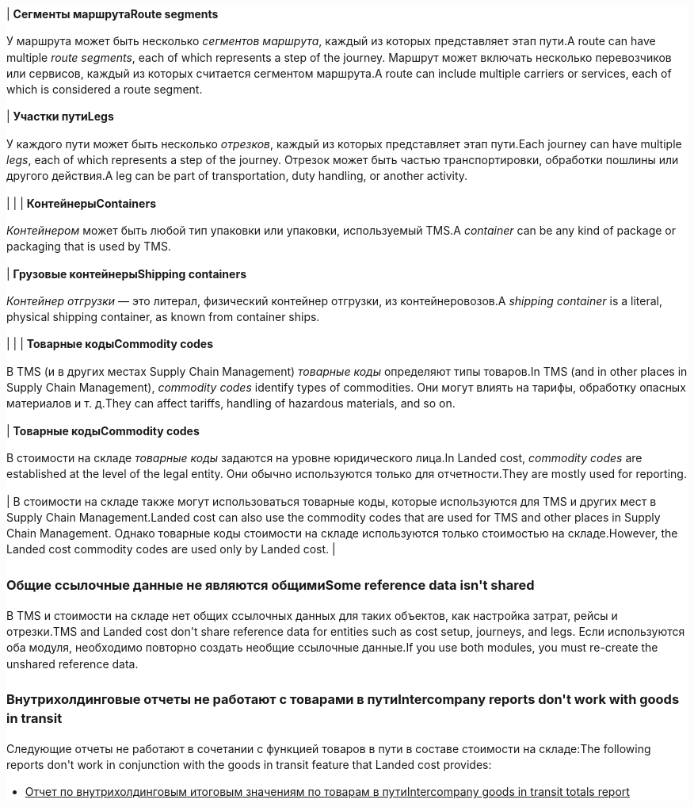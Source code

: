 | <span data-ttu-id="a042f-133">**Сегменты маршрута**</span><span class="sxs-lookup"><span data-stu-id="a042f-133">**Route segments**</span></span><p><span data-ttu-id="a042f-134">У маршрута может быть несколько *сегментов маршрута*, каждый из которых представляет этап пути.</span><span class="sxs-lookup"><span data-stu-id="a042f-134">A route can have multiple *route segments*, each of which represents a step of the journey.</span></span> <span data-ttu-id="a042f-135">Маршрут может включать несколько перевозчиков или сервисов, каждый из которых считается сегментом маршрута.</span><span class="sxs-lookup"><span data-stu-id="a042f-135">A route can include multiple carriers or services, each of which is considered a route segment.</span></span></p> | <span data-ttu-id="a042f-136">**Участки пути**</span><span class="sxs-lookup"><span data-stu-id="a042f-136">**Legs**</span></span><p><span data-ttu-id="a042f-137">У каждого пути может быть несколько *отрезков*, каждый из которых представляет этап пути.</span><span class="sxs-lookup"><span data-stu-id="a042f-137">Each journey can have multiple *legs*, each of which represents a step of the journey.</span></span> <span data-ttu-id="a042f-138">Отрезок может быть частью транспортировки, обработки пошлины или другого действия.</span><span class="sxs-lookup"><span data-stu-id="a042f-138">A leg can be part of transportation, duty handling, or another activity.</span></span></p> | |
| <span data-ttu-id="a042f-139">**Контейнеры**</span><span class="sxs-lookup"><span data-stu-id="a042f-139">**Containers**</span></span><p><span data-ttu-id="a042f-140">*Контейнером* может быть любой тип упаковки или упаковки, используемый TMS.</span><span class="sxs-lookup"><span data-stu-id="a042f-140">A *container* can be any kind of package or packaging that is used by TMS.</span></span></p> | <span data-ttu-id="a042f-141">**Грузовые контейнеры**</span><span class="sxs-lookup"><span data-stu-id="a042f-141">**Shipping containers**</span></span><p><span data-ttu-id="a042f-142">*Контейнер отгрузки* — это литерал, физический контейнер отгрузки, из контейнеровозов.</span><span class="sxs-lookup"><span data-stu-id="a042f-142">A *shipping container* is a literal, physical shipping container, as known from container ships.</span></span></p> | |
| <span data-ttu-id="a042f-143">**Товарные коды**</span><span class="sxs-lookup"><span data-stu-id="a042f-143">**Commodity codes**</span></span><p><span data-ttu-id="a042f-144">В TMS (и в других местах Supply Chain Management) *товарные коды* определяют типы товаров.</span><span class="sxs-lookup"><span data-stu-id="a042f-144">In TMS (and in other places in Supply Chain Management), *commodity codes* identify types of commodities.</span></span> <span data-ttu-id="a042f-145">Они могут влиять на тарифы, обработку опасных материалов и т. д.</span><span class="sxs-lookup"><span data-stu-id="a042f-145">They can affect tariffs, handling of hazardous materials, and so on.</span></span></p> | <span data-ttu-id="a042f-146">**Товарные коды**</span><span class="sxs-lookup"><span data-stu-id="a042f-146">**Commodity codes**</span></span><p><span data-ttu-id="a042f-147">В стоимости на складе *товарные коды* задаются на уровне юридического лица.</span><span class="sxs-lookup"><span data-stu-id="a042f-147">In Landed cost, *commodity codes* are established at the level of the legal entity.</span></span> <span data-ttu-id="a042f-148">Они обычно используются только для отчетности.</span><span class="sxs-lookup"><span data-stu-id="a042f-148">They are mostly used for reporting.</span></span></p> | <span data-ttu-id="a042f-149">В стоимости на складе также могут использоваться товарные коды, которые используются для TMS и других мест в Supply Chain Management.</span><span class="sxs-lookup"><span data-stu-id="a042f-149">Landed cost can also use the commodity codes that are used for TMS and other places in Supply Chain Management.</span></span> <span data-ttu-id="a042f-150">Однако товарные коды стоимости на складе используются только стоимостью на складе.</span><span class="sxs-lookup"><span data-stu-id="a042f-150">However, the Landed cost commodity codes are used only by Landed cost.</span></span> |

### <a name="some-reference-data-isnt-shared"></a><span data-ttu-id="a042f-151">Общие ссылочные данные не являются общими</span><span class="sxs-lookup"><span data-stu-id="a042f-151">Some reference data isn't shared</span></span>

<span data-ttu-id="a042f-152">В TMS и стоимости на складе нет общих ссылочных данных для таких объектов, как настройка затрат, рейсы и отрезки.</span><span class="sxs-lookup"><span data-stu-id="a042f-152">TMS and Landed cost don't share reference data for entities such as cost setup, journeys, and legs.</span></span> <span data-ttu-id="a042f-153">Если используются оба модуля, необходимо повторно создать необщие ссылочные данные.</span><span class="sxs-lookup"><span data-stu-id="a042f-153">If you use both modules, you must re-create the unshared reference data.</span></span>

### <a name="intercompany-reports-dont-work-with-goods-in-transit"></a><a name="intercompany-reports"></a><span data-ttu-id="a042f-154">Внутрихолдинговые отчеты не работают с товарами в пути</span><span class="sxs-lookup"><span data-stu-id="a042f-154">Intercompany reports don't work with goods in transit</span></span>

<span data-ttu-id="a042f-155">Следующие отчеты не работают в сочетании с функцией товаров в пути в составе стоимости на складе:</span><span class="sxs-lookup"><span data-stu-id="a042f-155">The following reports don't work in conjunction with the goods in transit feature that Landed cost provides:</span></span>

- [<span data-ttu-id="a042f-156">Отчет по внутрихолдинговым итоговым значениям по товарам в пути</span><span class="sxs-lookup"><span data-stu-id="a042f-156">Intercompany goods in transit totals report</span></span>](/dynamicsax-2012/appuser-itpro/intercompany-goods-in-transit-totals-report-intercompanygoodsintransittotals)